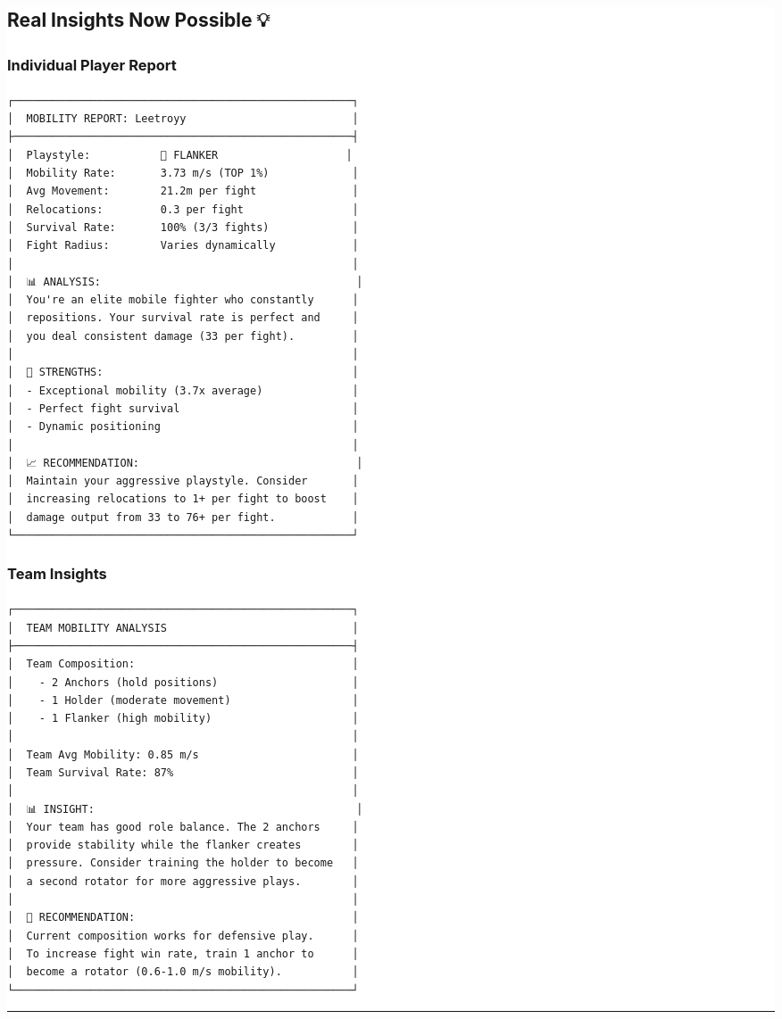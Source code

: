 
## Real Insights Now Possible 💡

### Individual Player Report

```
┌─────────────────────────────────────────────────────┐
│  MOBILITY REPORT: Leetroyy                          │
├─────────────────────────────────────────────────────┤
│  Playstyle:           🏃 FLANKER                    │
│  Mobility Rate:       3.73 m/s (TOP 1%)             │
│  Avg Movement:        21.2m per fight               │
│  Relocations:         0.3 per fight                 │
│  Survival Rate:       100% (3/3 fights)             │
│  Fight Radius:        Varies dynamically            │
│                                                     │
│  📊 ANALYSIS:                                        │
│  You're an elite mobile fighter who constantly      │
│  repositions. Your survival rate is perfect and     │
│  you deal consistent damage (33 per fight).         │
│                                                     │
│  🎯 STRENGTHS:                                       │
│  - Exceptional mobility (3.7x average)              │
│  - Perfect fight survival                           │
│  - Dynamic positioning                              │
│                                                     │
│  📈 RECOMMENDATION:                                  │
│  Maintain your aggressive playstyle. Consider       │
│  increasing relocations to 1+ per fight to boost    │
│  damage output from 33 to 76+ per fight.            │
└─────────────────────────────────────────────────────┘
```

### Team Insights

```
┌─────────────────────────────────────────────────────┐
│  TEAM MOBILITY ANALYSIS                             │
├─────────────────────────────────────────────────────┤
│  Team Composition:                                  │
│    - 2 Anchors (hold positions)                     │
│    - 1 Holder (moderate movement)                   │
│    - 1 Flanker (high mobility)                      │
│                                                     │
│  Team Avg Mobility: 0.85 m/s                        │
│  Team Survival Rate: 87%                            │
│                                                     │
│  📊 INSIGHT:                                         │
│  Your team has good role balance. The 2 anchors     │
│  provide stability while the flanker creates        │
│  pressure. Consider training the holder to become   │
│  a second rotator for more aggressive plays.        │
│                                                     │
│  🎯 RECOMMENDATION:                                  │
│  Current composition works for defensive play.      │
│  To increase fight win rate, train 1 anchor to      │
│  become a rotator (0.6-1.0 m/s mobility).           │
└─────────────────────────────────────────────────────┘
```

---